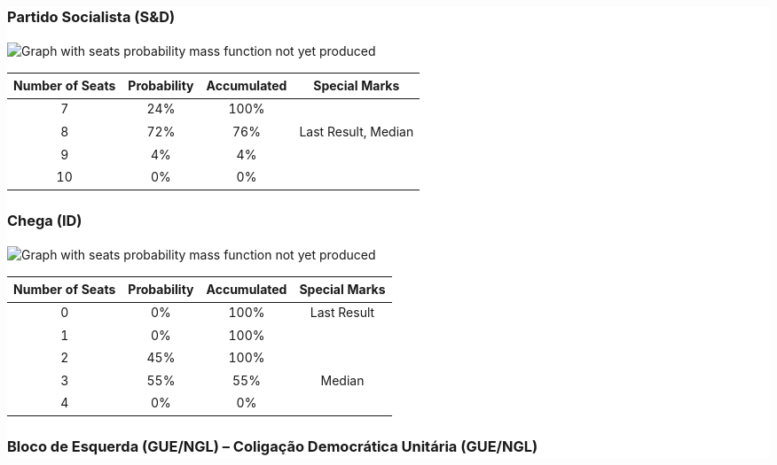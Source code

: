 ### Partido Socialista (S&D)

![Graph with seats probability mass function not yet produced](2024-06-03-CESOP–UCP-coalitions-seats-pmf-ps.png "Seats Probability Mass Function")

| Number of Seats | Probability | Accumulated | Special Marks |
|:---------------:|:-----------:|:-----------:|:-------------:|
| 7 | 24% | 100% |  |
| 8 | 72% | 76% | Last Result, Median |
| 9 | 4% | 4% |  |
| 10 | 0% | 0% |  |

### Chega (ID)

![Graph with seats probability mass function not yet produced](2024-06-03-CESOP–UCP-coalitions-seats-pmf-ch.png "Seats Probability Mass Function")

| Number of Seats | Probability | Accumulated | Special Marks |
|:---------------:|:-----------:|:-----------:|:-------------:|
| 0 | 0% | 100% | Last Result |
| 1 | 0% | 100% |  |
| 2 | 45% | 100% |  |
| 3 | 55% | 55% | Median |
| 4 | 0% | 0% |  |

### Bloco de Esquerda (GUE/NGL) – Coligação Democrática Unitária (GUE/NGL)
